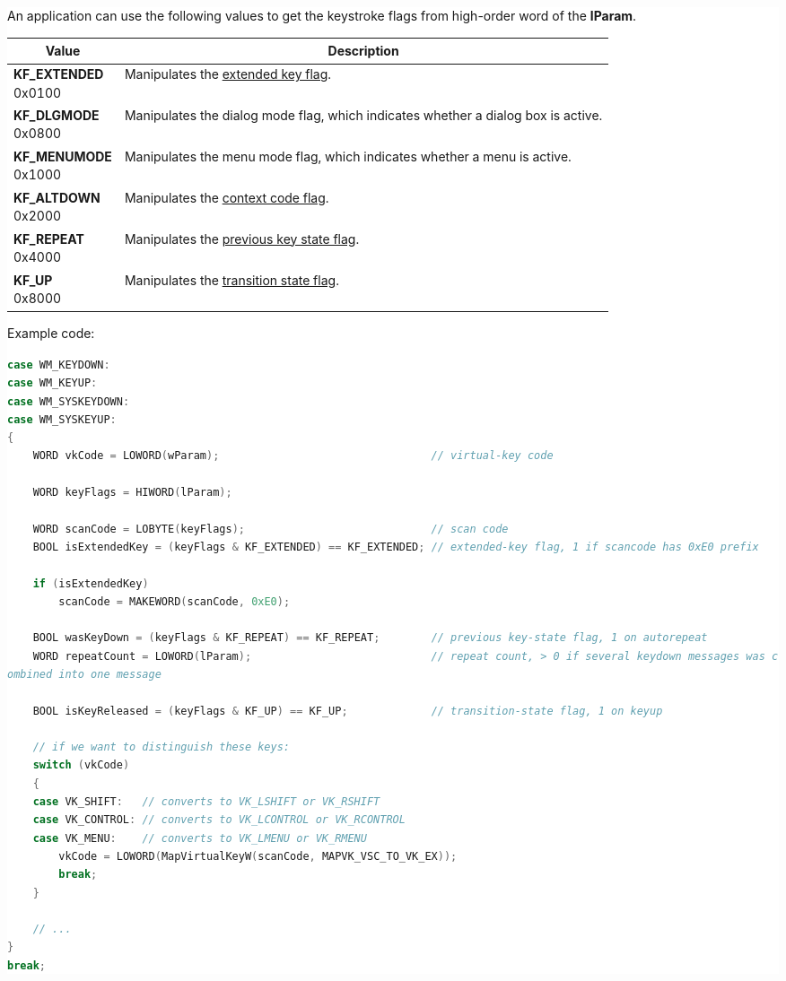 An application can use the following values to get the keystroke flags from high-order word of the **lParam**.

| Value                       | Description                                                                       |
|-----------------------------|-----------------------------------------------------------------------------------|
| **KF\_EXTENDED**<br/>0x0100 | Manipulates the [extended key flag](#extended-key-flag).                          |
| **KF\_DLGMODE**<br/>0x0800  | Manipulates the dialog mode flag, which indicates whether a dialog box is active. |
| **KF\_MENUMODE**<br/>0x1000 | Manipulates the menu mode flag, which indicates whether a menu is active.         |
| **KF\_ALTDOWN**<br/>0x2000  | Manipulates the [context code flag](#context-code).                               |
| **KF\_REPEAT**<br/>0x4000   | Manipulates the [previous key state flag](#previous-key-state-flag).              |
| **KF\_UP**<br/>0x8000       | Manipulates the [transition state flag](#previous-key-state-flag).                |


Example code:

```cpp
case WM_KEYDOWN:
case WM_KEYUP:
case WM_SYSKEYDOWN:
case WM_SYSKEYUP:
{
    WORD vkCode = LOWORD(wParam);                                 // virtual-key code
    
    WORD keyFlags = HIWORD(lParam);

    WORD scanCode = LOBYTE(keyFlags);                             // scan code
    BOOL isExtendedKey = (keyFlags & KF_EXTENDED) == KF_EXTENDED; // extended-key flag, 1 if scancode has 0xE0 prefix
    
    if (isExtendedKey)
        scanCode = MAKEWORD(scanCode, 0xE0);

    BOOL wasKeyDown = (keyFlags & KF_REPEAT) == KF_REPEAT;        // previous key-state flag, 1 on autorepeat
    WORD repeatCount = LOWORD(lParam);                            // repeat count, > 0 if several keydown messages was combined into one message

    BOOL isKeyReleased = (keyFlags & KF_UP) == KF_UP;             // transition-state flag, 1 on keyup

    // if we want to distinguish these keys:
    switch (vkCode)
    {
    case VK_SHIFT:   // converts to VK_LSHIFT or VK_RSHIFT
    case VK_CONTROL: // converts to VK_LCONTROL or VK_RCONTROL
    case VK_MENU:    // converts to VK_LMENU or VK_RMENU
        vkCode = LOWORD(MapVirtualKeyW(scanCode, MAPVK_VSC_TO_VK_EX));
        break;
    }

    // ...
}
break;
```
